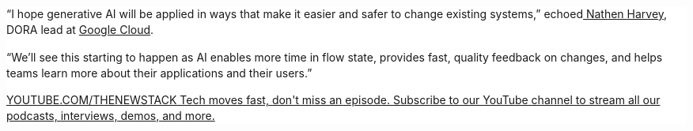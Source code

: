 “I hope generative AI will be applied in ways that make it easier and safer to change existing systems,” echoed[ Nathen Harvey](https://www.linkedin.com/in/nathen/), DORA lead at [Google Cloud](https://cloud.google.com/?utm_content=inline+mention).

“We’ll see this starting to happen as AI enables more time in flow state, provides fast, quality feedback on changes, and helps teams learn more about their applications and their users.”

[
YOUTUBE.COM/THENEWSTACK
Tech moves fast, don't miss an episode. Subscribe to our YouTube
channel to stream all our podcasts, interviews, demos, and more.
](https://youtube.com/thenewstack?sub_confirmation=1)